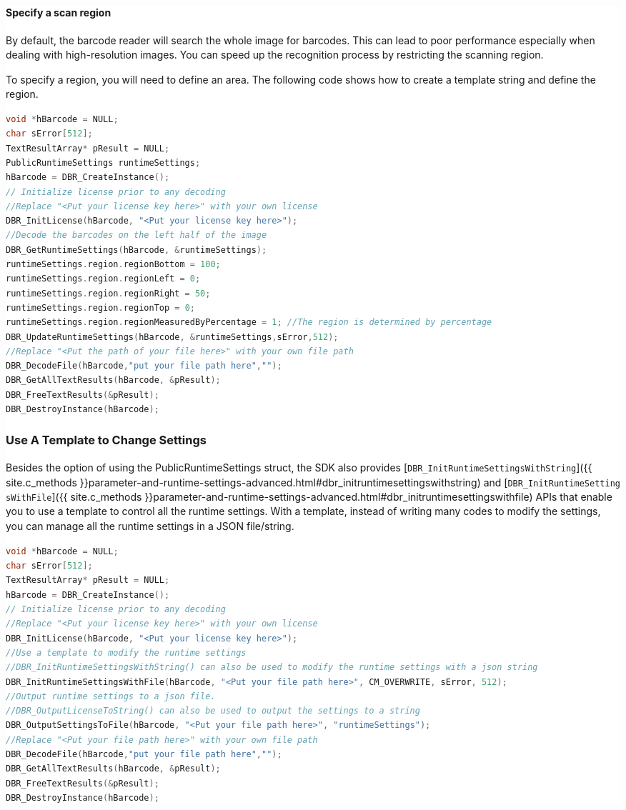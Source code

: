 #### Specify a scan region
By default, the barcode reader will search the whole image for barcodes. This can lead to poor performance especially when
dealing with high-resolution images. You can speed up the recognition process by restricting the scanning region.   

To specify a region, you will need to define an area. The following code shows how to create a template string and define the region.   

```c
void *hBarcode = NULL;
char sError[512];
TextResultArray* pResult = NULL;
PublicRuntimeSettings runtimeSettings;
hBarcode = DBR_CreateInstance();
// Initialize license prior to any decoding
//Replace "<Put your license key here>" with your own license
DBR_InitLicense(hBarcode, "<Put your license key here>");
//Decode the barcodes on the left half of the image
DBR_GetRuntimeSettings(hBarcode, &runtimeSettings);
runtimeSettings.region.regionBottom = 100;
runtimeSettings.region.regionLeft = 0;
runtimeSettings.region.regionRight = 50;
runtimeSettings.region.regionTop = 0;
runtimeSettings.region.regionMeasuredByPercentage = 1; //The region is determined by percentage
DBR_UpdateRuntimeSettings(hBarcode, &runtimeSettings,sError,512);
//Replace "<Put the path of your file here>" with your own file path
DBR_DecodeFile(hBarcode,"put your file path here","");
DBR_GetAllTextResults(hBarcode, &pResult);
DBR_FreeTextResults(&pResult);
DBR_DestroyInstance(hBarcode);
```

### Use A Template to Change Settings
Besides the option of using the PublicRuntimeSettings struct, the SDK also provides [`DBR_InitRuntimeSettingsWithString`]({{ site.c_methods }}parameter-and-runtime-settings-advanced.html#dbr_initruntimesettingswithstring) and [`DBR_InitRuntimeSettingsWithFile`]({{ site.c_methods }}parameter-and-runtime-settings-advanced.html#dbr_initruntimesettingswithfile) APIs that enable you to use a template to control all the runtime settings. With a template, instead of writing many codes to modify the settings, you can manage all the runtime settings in a JSON file/string.    

```c
void *hBarcode = NULL;
char sError[512];
TextResultArray* pResult = NULL;
hBarcode = DBR_CreateInstance();
// Initialize license prior to any decoding
//Replace "<Put your license key here>" with your own license
DBR_InitLicense(hBarcode, "<Put your license key here>");
//Use a template to modify the runtime settings
//DBR_InitRuntimeSettingsWithString() can also be used to modify the runtime settings with a json string
DBR_InitRuntimeSettingsWithFile(hBarcode, "<Put your file path here>", CM_OVERWRITE, sError, 512);
//Output runtime settings to a json file.
//DBR_OutputLicenseToString() can also be used to output the settings to a string
DBR_OutputSettingsToFile(hBarcode, "<Put your file path here>", "runtimeSettings");
//Replace "<Put your file path here>" with your own file path
DBR_DecodeFile(hBarcode,"put your file path here","");
DBR_GetAllTextResults(hBarcode, &pResult);
DBR_FreeTextResults(&pResult);
DBR_DestroyInstance(hBarcode);
```  
